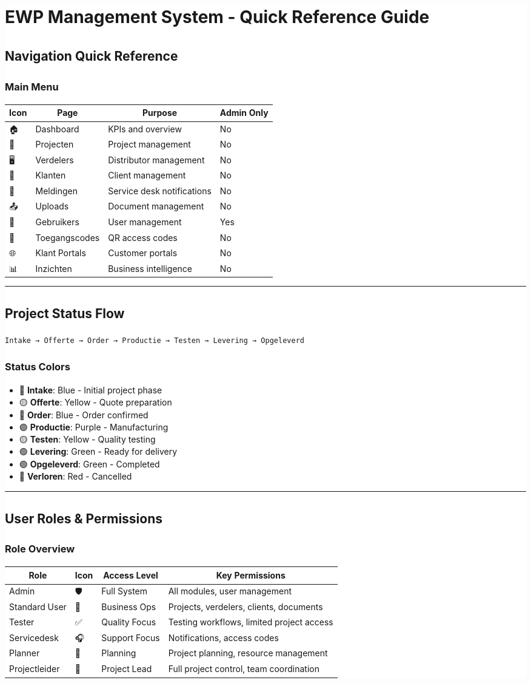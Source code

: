# EWP Management System - Quick Reference Guide

## Navigation Quick Reference

### Main Menu
| Icon | Page | Purpose | Admin Only |
|------|------|---------|------------|
| 🏠 | Dashboard | KPIs and overview | No |
| 📁 | Projecten | Project management | No |
| 🖥️ | Verdelers | Distributor management | No |
| 🏢 | Klanten | Client management | No |
| 🔔 | Meldingen | Service desk notifications | No |
| 📤 | Uploads | Document management | No |
| 👥 | Gebruikers | User management | Yes |
| 🔑 | Toegangscodes | QR access codes | No |
| 🌐 | Klant Portals | Customer portals | No |
| 📊 | Inzichten | Business intelligence | No |

---

## Project Status Flow

```
Intake → Offerte → Order → Productie → Testen → Levering → Opgeleverd
```

### Status Colors
- 🔵 **Intake**: Blue - Initial project phase
- 🟡 **Offerte**: Yellow - Quote preparation
- 🔵 **Order**: Blue - Order confirmed
- 🟣 **Productie**: Purple - Manufacturing
- 🟡 **Testen**: Yellow - Quality testing
- 🟢 **Levering**: Green - Ready for delivery
- 🟢 **Opgeleverd**: Green - Completed
- 🔴 **Verloren**: Red - Cancelled

---

## User Roles & Permissions

### Role Overview
| Role | Icon | Access Level | Key Permissions |
|------|------|--------------|-----------------|
| Admin | 🛡️ | Full System | All modules, user management |
| Standard User | 👤 | Business Ops | Projects, verdelers, clients, documents |
| Tester | ✅ | Quality Focus | Testing workflows, limited project access |
| Servicedesk | 🎧 | Support Focus | Notifications, access codes |
| Planner | 📅 | Planning | Project planning, resource management |
| Projectleider | 👑 | Project Lead | Full project control, team coordination |